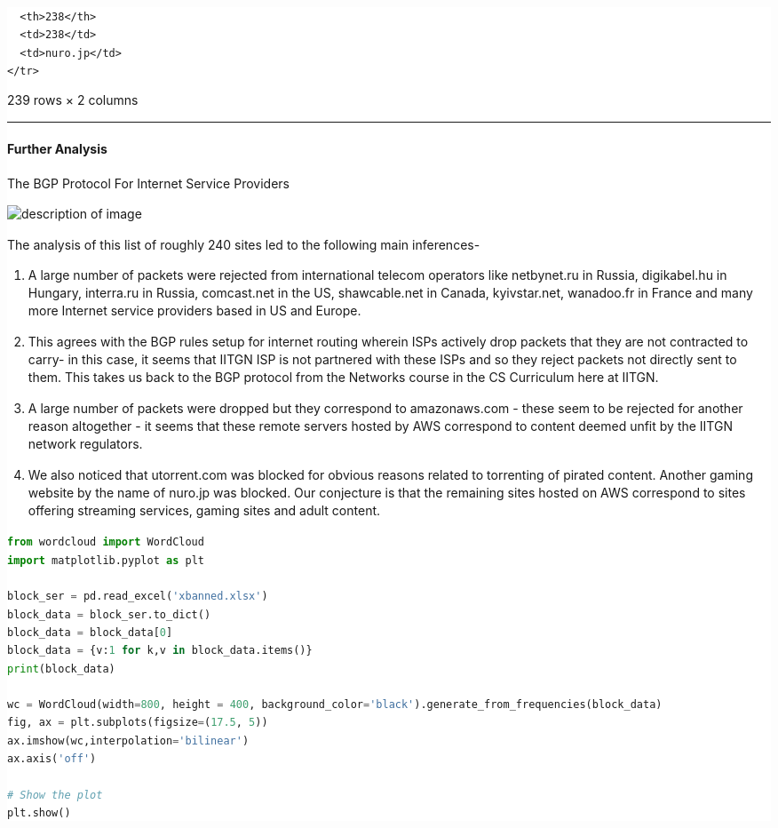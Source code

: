       <th>238</th>
      <td>238</td>
      <td>nuro.jp</td>
    </tr>
  </tbody>
</table>
<p>239 rows × 2 columns</p>
</div>



---

#### Further Analysis

The BGP Protocol For Internet Service Providers

<img src="BGP.png" alt="description of image" style="width: 50%;">

The analysis of this list of roughly 240 sites led to the following main inferences-

1) A large number of packets were rejected from international telecom operators like netbynet.ru in Russia, digikabel.hu in Hungary, interra.ru in Russia, comcast.net in the US, shawcable.net in Canada, kyivstar.net, wanadoo.fr in France and many more Internet service providers based in US and Europe.

2) This agrees with the BGP rules setup for internet routing wherein ISPs actively drop packets that they are not contracted to carry- in this case, it seems that IITGN ISP is not partnered with these ISPs and so they reject packets not directly sent to them. This takes us back to the BGP protocol from the Networks course in the CS Curriculum here at IITGN.

3) A large number of packets were dropped but they correspond to amazonaws.com - these seem to be rejected for another reason altogether - it seems that these remote servers hosted by AWS correspond to content deemed unfit by the IITGN network regulators.

4) We also noticed that utorrent.com was blocked for obvious reasons related to torrenting of pirated content. Another gaming website by the name of nuro.jp was blocked. Our conjecture is that the remaining sites hosted on AWS correspond to sites offering streaming services, gaming sites and adult content.


```python
from wordcloud import WordCloud
import matplotlib.pyplot as plt

block_ser = pd.read_excel('xbanned.xlsx')
block_data = block_ser.to_dict()
block_data = block_data[0]
block_data = {v:1 for k,v in block_data.items()}
print(block_data)

wc = WordCloud(width=800, height = 400, background_color='black').generate_from_frequencies(block_data)
fig, ax = plt.subplots(figsize=(17.5, 5))
ax.imshow(wc,interpolation='bilinear')
ax.axis('off')

# Show the plot
plt.show()
```
